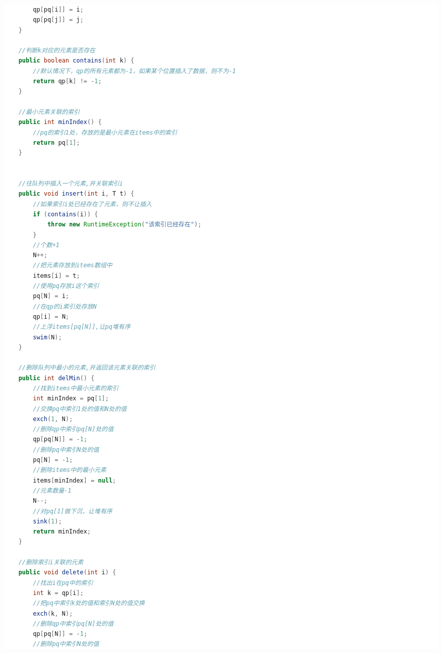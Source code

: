 ```java
        qp[pq[i]] = i;
        qp[pq[j]] = j;
    }

    //判断k对应的元素是否存在
    public boolean contains(int k) {
        //默认情况下，qp的所有元素都为-1，如果某个位置插入了数据，则不为-1
        return qp[k] != -1;
    }

    //最小元素关联的索引
    public int minIndex() {
        //pq的索引1处，存放的是最小元素在items中的索引
        return pq[1];
    }


    //往队列中插入一个元素,并关联索引i
    public void insert(int i, T t) {
        //如果索引i处已经存在了元素，则不让插入
        if (contains(i)) {
            throw new RuntimeException("该索引已经存在");
        }
        //个数+1
        N++;
        //把元素存放到items数组中
        items[i] = t;
        //使用pq存放i这个索引
        pq[N] = i;
        //在qp的i索引处存放N
        qp[i] = N;
        //上浮items[pq[N]],让pq堆有序
        swim(N);
    }

    //删除队列中最小的元素,并返回该元素关联的索引
    public int delMin() {
        //找到items中最小元素的索引
        int minIndex = pq[1];
        //交换pq中索引1处的值和N处的值
        exch(1, N);
        //删除qp中索引pq[N]处的值
        qp[pq[N]] = -1;
        //删除pq中索引N处的值
        pq[N] = -1;
        //删除items中的最小元素
        items[minIndex] = null;
        //元素数量-1
        N--;
        //对pq[1]做下沉，让堆有序
        sink(1);
        return minIndex;
    }

    //删除索引i关联的元素
    public void delete(int i) {
        //找出i在pq中的索引
        int k = qp[i];
        //把pq中索引k处的值和索引N处的值交换
        exch(k, N);
        //删除qp中索引pq[N]处的值
        qp[pq[N]] = -1;
        //删除pq中索引N处的值
```